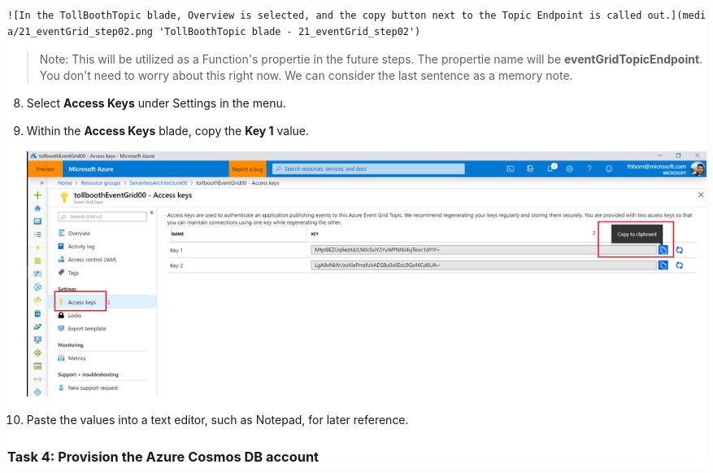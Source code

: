    ![In the TollBoothTopic blade, Overview is selected, and the copy button next to the Topic Endpoint is called out.](media/21_eventGrid_step02.png 'TollBoothTopic blade - 21_eventGrid_step02')
>Note: This will be utilized as a Function's propertie in the future steps. The propertie name will be **eventGridTopicEndpoint**. You don't need to worry about this right now. We can consider the last sentence as a memory note.

8.  Select **Access Keys** under Settings in the menu.

9.  Within the **Access Keys** blade, copy the **Key 1** value.

    ![In the TollBoothTopic - Access keys, under Settings, Access keys is selected. The copy button next to the Key 1 access key is also selected.](media/22_eventGrid_step03.png 'TollBoothTopic - Access keys blade - 22_eventGrid_step03')

10. Paste the values into a text editor, such as Notepad, for later reference.

### Task 4: Provision the Azure Cosmos DB account
